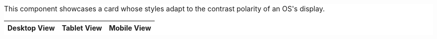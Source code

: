 This component showcases a card whose styles adapt to the contrast polarity of an OS's display.

|                           Desktop View                            |                           Tablet View                           |                           Mobile View                           |
|:-----------------------------------------------------------------:|:---------------------------------------------------------------:|:---------------------------------------------------------------:|